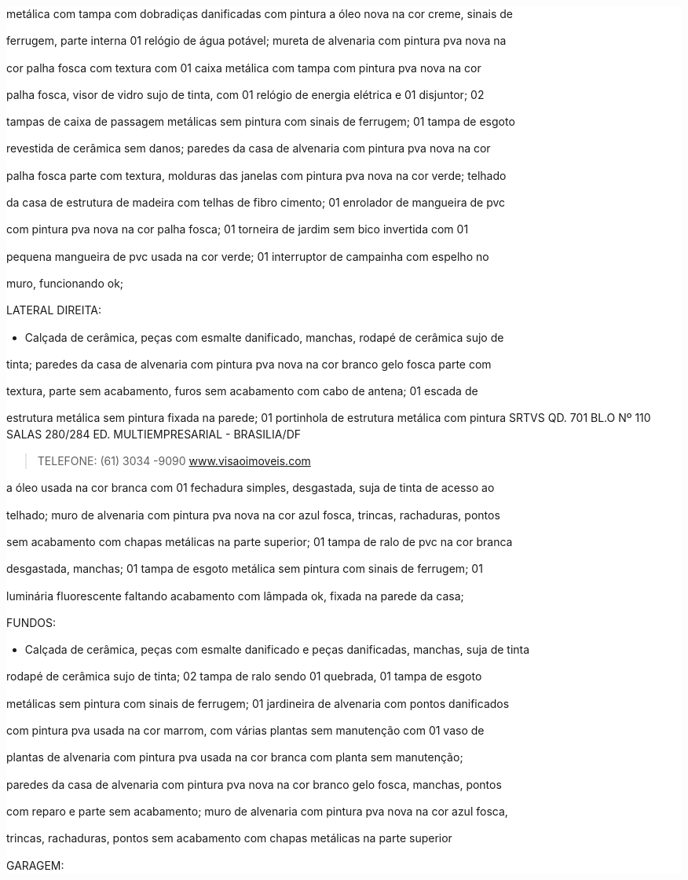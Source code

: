 metálica com tampa com dobradiças danificadas com pintura a óleo nova na cor creme, sinais de 

ferrugem, parte interna 01 relógio de água potável; mureta de alvenaria com pintura pva nova na 

cor palha fosca com textura com 01 caixa metálica com tampa com pintura pva nova na cor 

palha fosca, visor de vidro sujo de tinta, com 01 relógio de energia elétrica e 01 disjuntor; 02 

tampas de caixa de passagem metálicas sem pintura com sinais de ferrugem; 01 tampa de esgoto 

revestida de cerâmica sem danos; paredes da casa de alvenaria com pintura pva nova na cor 

palha fosca parte com textura, molduras das janelas com pintura pva nova na cor verde; telhado 

da casa de estrutura de madeira com telhas de fibro cimento; 01 enrolador de mangueira de pvc 

com pintura pva nova na cor palha fosca; 01 torneira de jardim sem bico invertida com 01 

pequena mangueira de pvc usada na cor verde; 01 interruptor de campainha com espelho no 

muro, funcionando ok; 

LATERAL DIREITA: 

- Calçada de cerâmica, peças com esmalte danificado, manchas, rodapé de cerâmica sujo de 

tinta; paredes da casa de alvenaria com pintura pva nova na cor branco gelo fosca parte com 

textura, parte sem acabamento, furos sem acabamento com cabo de antena; 01 escada de 

estrutura metálica sem pintura fixada na parede; 01 portinhola de estrutura metálica com pintura SRTVS QD. 701 BL.O Nº 110 SALAS 280/284 ED. MULTIEMPRESARIAL - BRASILIA/DF   

> TELEFONE: (61) 3034 -9090
> www.visaoimoveis.com

a óleo usada na cor branca com 01 fechadura simples, desgastada, suja de tinta de acesso ao 

telhado; muro de alvenaria com pintura pva nova na cor azul fosca, trincas, rachaduras, pontos 

sem acabamento com chapas metálicas na parte superior; 01 tampa de ralo de pvc na cor branca 

desgastada, manchas; 01 tampa de esgoto metálica sem pintura com sinais de ferrugem; 01 

luminária fluorescente faltando acabamento com lâmpada ok, fixada na parede da casa; 

FUNDOS: 

- Calçada de cerâmica, peças com esmalte danificado e peças danificadas, manchas, suja de tinta 

rodapé de cerâmica sujo de tinta; 02 tampa de ralo sendo 01 quebrada, 01 tampa de esgoto 

metálicas sem pintura com sinais de ferrugem; 01 jardineira de alvenaria com pontos danificados 

com pintura pva usada na cor marrom, com várias plantas sem manutenção com 01 vaso de 

plantas de alvenaria com pintura pva usada na cor branca com planta sem manutenção; 

paredes da casa de alvenaria com pintura pva nova na cor branco gelo fosca, manchas, pontos 

com reparo e parte sem acabamento; muro de alvenaria com pintura pva nova na cor azul fosca, 

trincas, rachaduras, pontos sem acabamento com chapas metálicas na parte superior 

GARAGEM: 
